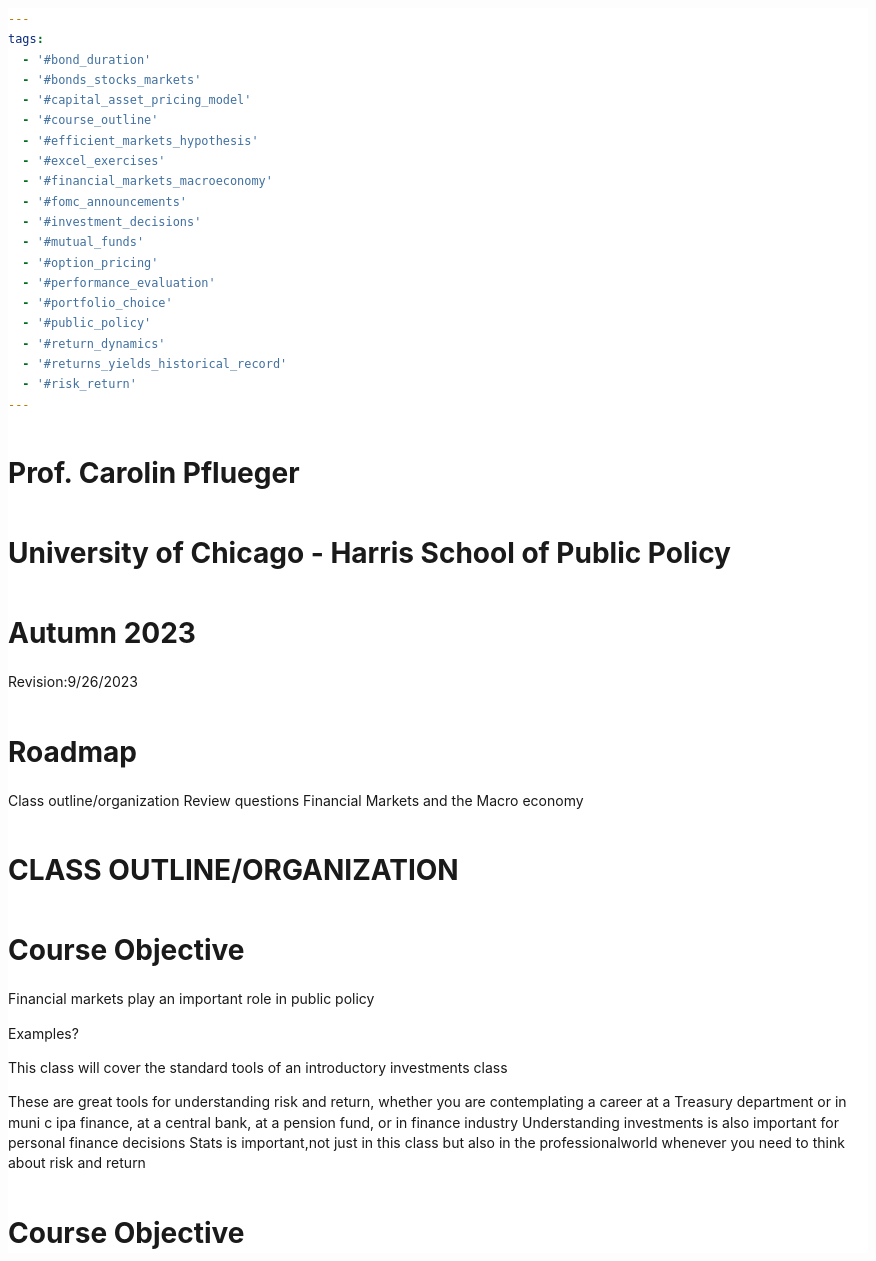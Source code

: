 ```yaml
---
tags:
  - '#bond_duration'
  - '#bonds_stocks_markets'
  - '#capital_asset_pricing_model'
  - '#course_outline'
  - '#efficient_markets_hypothesis'
  - '#excel_exercises'
  - '#financial_markets_macroeconomy'
  - '#fomc_announcements'
  - '#investment_decisions'
  - '#mutual_funds'
  - '#option_pricing'
  - '#performance_evaluation'
  - '#portfolio_choice'
  - '#public_policy'
  - '#return_dynamics'
  - '#returns_yields_historical_record'
  - '#risk_return'
---
```

# Prof. Carolin Pflueger  

# University of Chicago - Harris School of Public Policy  

# Autumn 2023  

Revision:9/26/2023  
# Roadmap  

Class outline/organization Review questions Financial Markets and the Macro economy  
# CLASS OUTLINE/ORGANIZATION  
# Course Objective  

Financial markets play an important role in public policy  

Examples?  

This class will cover the standard tools of an introductory investments class  

These are great tools for understanding risk and return, whether you are contemplating a career at a Treasury department or in muni c ipa finance, at a central bank, at a pension fund, or in finance industry Understanding investments is also important for personal finance decisions Stats is important,not just in this class but also in the professionalworld whenever you need to think about risk and return  
# Course Objective  
